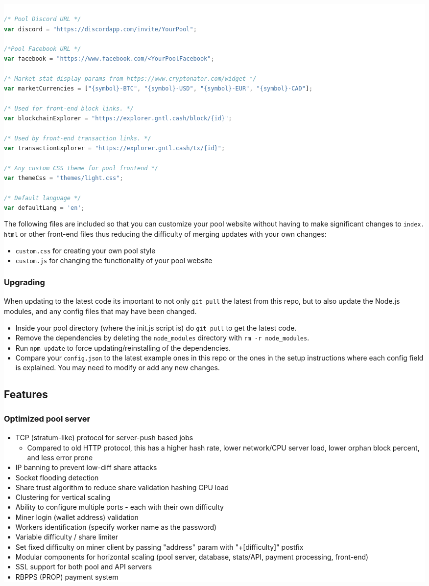 ```javascript

/* Pool Discord URL */
var discord = "https://discordapp.com/invite/YourPool";

/*Pool Facebook URL */
var facebook = "https://www.facebook.com/<YourPoolFacebook";

/* Market stat display params from https://www.cryptonator.com/widget */
var marketCurrencies = ["{symbol}-BTC", "{symbol}-USD", "{symbol}-EUR", "{symbol}-CAD"];

/* Used for front-end block links. */
var blockchainExplorer = "https://explorer.gntl.cash/block/{id}";

/* Used by front-end transaction links. */
var transactionExplorer = "https://explorer.gntl.cash/tx/{id}";

/* Any custom CSS theme for pool frontend */
var themeCss = "themes/light.css";

/* Default language */
var defaultLang = 'en';

```

The following files are included so that you can customize your pool website without having to make significant changes
to `index.html` or other front-end files thus reducing the difficulty of merging updates with your own changes:
* `custom.css` for creating your own pool style
* `custom.js` for changing the functionality of your pool website

### Upgrading
When updating to the latest code its important to not only `git pull` the latest from this repo, but to also update
the Node.js modules, and any config files that may have been changed.
* Inside your pool directory (where the init.js script is) do `git pull` to get the latest code.
* Remove the dependencies by deleting the `node_modules` directory with `rm -r node_modules`.
* Run `npm update` to force updating/reinstalling of the dependencies.
* Compare your `config.json` to the latest example ones in this repo or the ones in the setup instructions where each config field is explained. You may need to modify or add any new changes.

## Features
### Optimized pool server
* TCP (stratum-like) protocol for server-push based jobs
  * Compared to old HTTP protocol, this has a higher hash rate, lower network/CPU server load, lower orphan
    block percent, and less error prone
* IP banning to prevent low-diff share attacks
* Socket flooding detection
* Share trust algorithm to reduce share validation hashing CPU load
* Clustering for vertical scaling
* Ability to configure multiple ports - each with their own difficulty
* Miner login (wallet address) validation
* Workers identification (specify worker name as the password)
* Variable difficulty / share limiter
* Set fixed difficulty on miner client by passing "address" param with "+[difficulty]" postfix
* Modular components for horizontal scaling (pool server, database, stats/API, payment processing, front-end)
* SSL support for both pool and API servers
* RBPPS (PROP) payment system
